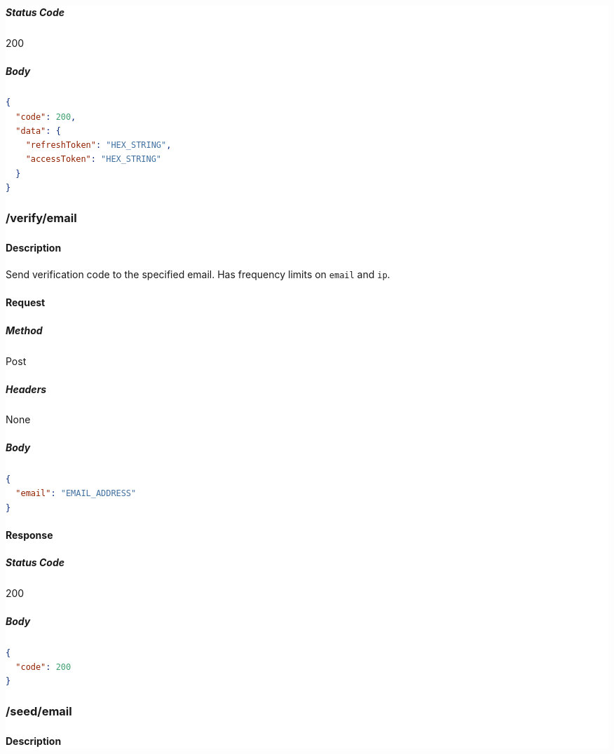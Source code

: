 ##### Status Code

200

##### Body

```json
{
  "code": 200,
  "data": {
    "refreshToken": "HEX_STRING",
    "accessToken": "HEX_STRING"
  }
}
```

### /verify/email

#### Description

Send verification code to the specified email. Has frequency limits on `email` and `ip`.

#### Request

##### Method

Post

##### Headers

None

##### Body

```json
{
  "email": "EMAIL_ADDRESS"
}
```

#### Response

##### Status Code

200

##### Body

```json
{
  "code": 200
}
```

### /seed/email

#### Description
